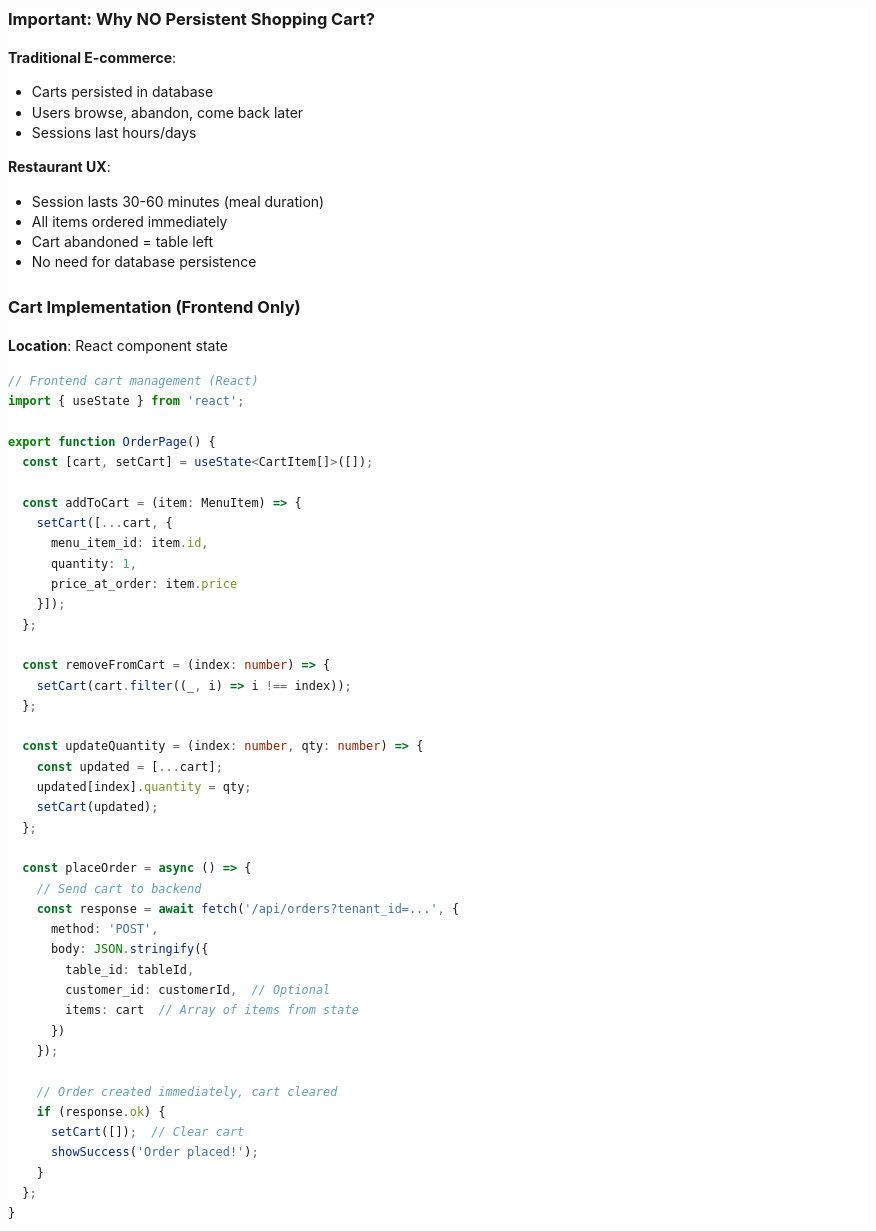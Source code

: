 ### Important: Why NO Persistent Shopping Cart?

**Traditional E-commerce**: 
- Carts persisted in database
- Users browse, abandon, come back later
- Sessions last hours/days

**Restaurant UX**:
- Session lasts 30-60 minutes (meal duration)
- All items ordered immediately
- Cart abandoned = table left
- No need for database persistence

### Cart Implementation (Frontend Only)

**Location**: React component state

```typescript
// Frontend cart management (React)
import { useState } from 'react';

export function OrderPage() {
  const [cart, setCart] = useState<CartItem[]>([]);
  
  const addToCart = (item: MenuItem) => {
    setCart([...cart, { 
      menu_item_id: item.id, 
      quantity: 1,
      price_at_order: item.price 
    }]);
  };
  
  const removeFromCart = (index: number) => {
    setCart(cart.filter((_, i) => i !== index));
  };
  
  const updateQuantity = (index: number, qty: number) => {
    const updated = [...cart];
    updated[index].quantity = qty;
    setCart(updated);
  };
  
  const placeOrder = async () => {
    // Send cart to backend
    const response = await fetch('/api/orders?tenant_id=...', {
      method: 'POST',
      body: JSON.stringify({
        table_id: tableId,
        customer_id: customerId,  // Optional
        items: cart  // Array of items from state
      })
    });
    
    // Order created immediately, cart cleared
    if (response.ok) {
      setCart([]);  // Clear cart
      showSuccess('Order placed!');
    }
  };
}
```
